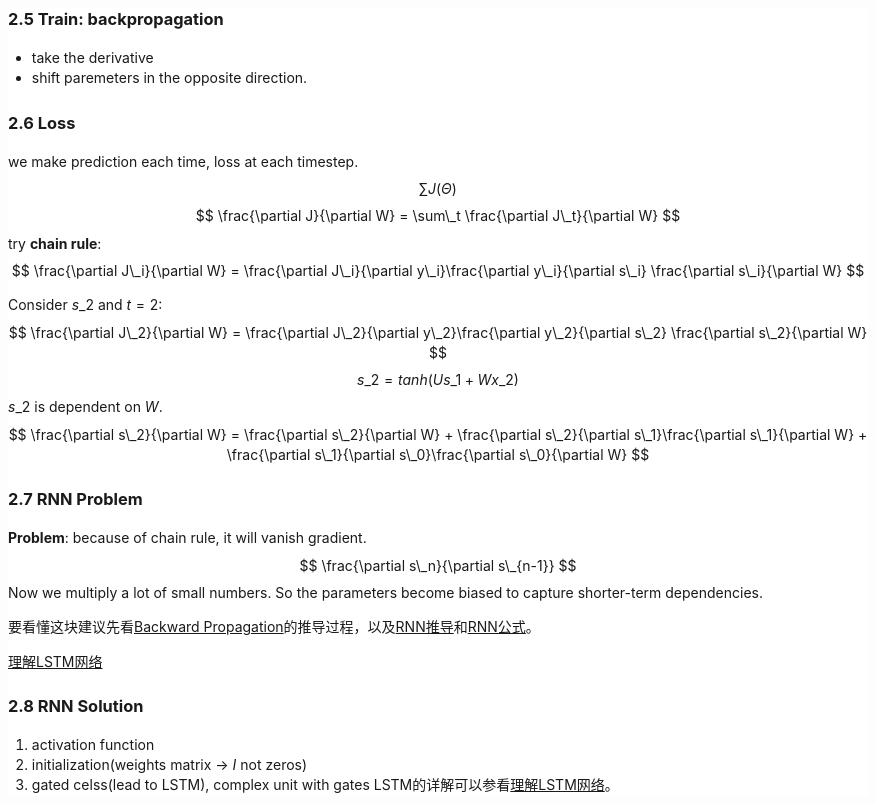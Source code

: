 ### 2.5 Train: backpropagation
- take the derivative
- shift paremeters in the opposite direction.

### 2.6 Loss
we make prediction each time, loss at each timestep.
$$
\sum J (\Theta)
$$
$$
\frac{\partial J}{\partial W} = \sum\_t \frac{\partial J\_t}{\partial W}
$$
try **chain rule**:
$$
\frac{\partial J\_i}{\partial W} = \frac{\partial J\_i}{\partial y\_i}\frac{\partial y\_i}{\partial s\_i} \frac{\partial s\_i}{\partial W}
$$

Consider $s\_2$ and $t = 2$:
$$
\frac{\partial J\_2}{\partial W} = \frac{\partial J\_2}{\partial y\_2}\frac{\partial y\_2}{\partial s\_2} \frac{\partial s\_2}{\partial W}
$$
$$
s\_2 = tanh(Us\_1 + Wx\_2)
$$
$s\_2$ is dependent on $W$.
$$
\frac{\partial s\_2}{\partial W} = \frac{\partial s\_2}{\partial W} + \frac{\partial s\_2}{\partial s\_1}\frac{\partial s\_1}{\partial W} + \frac{\partial s\_1}{\partial s\_0}\frac{\partial s\_0}{\partial W}
$$

### 2.7 RNN Problem
**Problem**: because of chain rule, it will vanish gradient.
$$
\frac{\partial s\_n}{\partial s\_{n-1}} 
$$
Now we multiply a lot of small numbers. So the parameters become biased to capture shorter-term dependencies.

要看懂这块建议先看[Backward Propagation](http://cpmarkchang.logdown.com/posts/277349-neural-network-backward-propagation)的推导过程，以及[RNN推导](http://cpmarkchang.logdown.com/posts/278457-neural-network-recurrent-neural-network)和[RNN公式](http://www.cnblogs.com/yangperasd/p/5906604.html)。

[理解LSTM网络](https://www.yunaitong.cn/understanding-lstm-networks.html)

### 2.8 RNN Solution
1. activation function
2. initialization(weights matrix -> $I$ not zeros)
3. gated celss(lead to LSTM), complex unit with gates
LSTM的详解可以参看[理解LSTM网络](https://www.yunaitong.cn/understanding-lstm-networks.html)。

